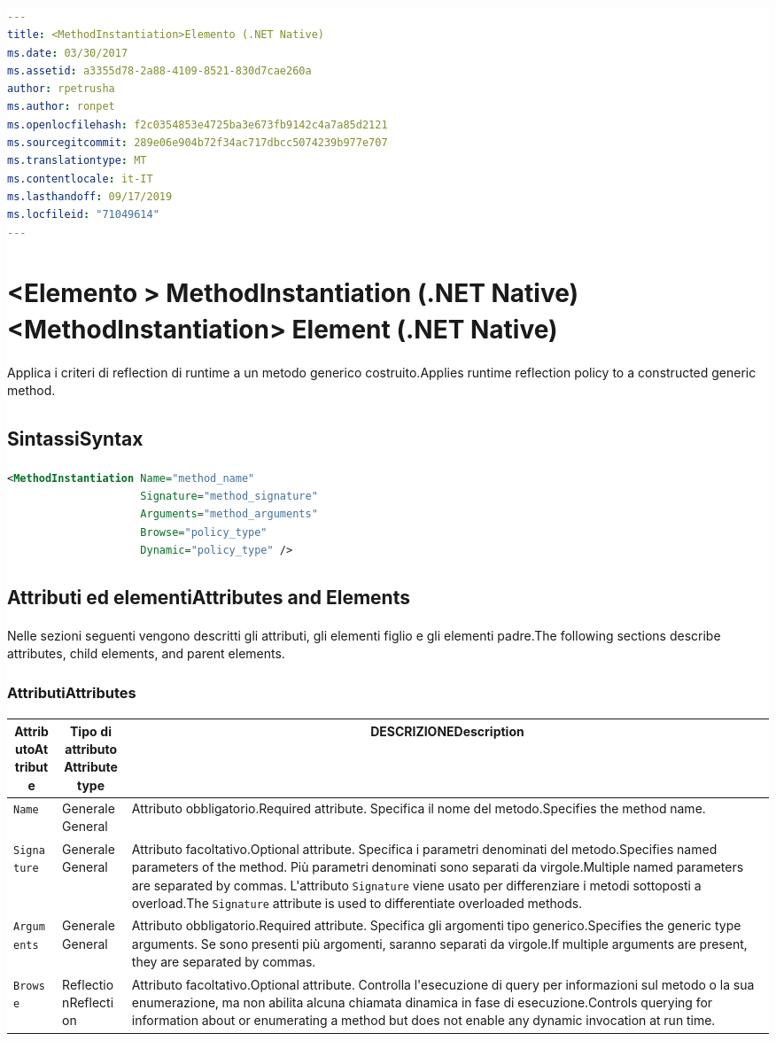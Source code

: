 ```yaml
---
title: <MethodInstantiation>Elemento (.NET Native)
ms.date: 03/30/2017
ms.assetid: a3355d78-2a88-4109-8521-830d7cae260a
author: rpetrusha
ms.author: ronpet
ms.openlocfilehash: f2c0354853e4725ba3e673fb9142c4a7a85d2121
ms.sourcegitcommit: 289e06e904b72f34ac717dbcc5074239b977e707
ms.translationtype: MT
ms.contentlocale: it-IT
ms.lasthandoff: 09/17/2019
ms.locfileid: "71049614"
---
```

# <a name="methodinstantiation-element-net-native"></a><span data-ttu-id="c4904-102">\<Elemento > MethodInstantiation (.NET Native)</span><span class="sxs-lookup"><span data-stu-id="c4904-102">\<MethodInstantiation> Element (.NET Native)</span></span>
<span data-ttu-id="c4904-103">Applica i criteri di reflection di runtime a un metodo generico costruito.</span><span class="sxs-lookup"><span data-stu-id="c4904-103">Applies runtime reflection policy to a constructed generic method.</span></span>  
  
## <a name="syntax"></a><span data-ttu-id="c4904-104">Sintassi</span><span class="sxs-lookup"><span data-stu-id="c4904-104">Syntax</span></span>  
  
```xml  
<MethodInstantiation Name="method_name"  
                     Signature="method_signature"  
                     Arguments="method_arguments"  
                     Browse="policy_type"  
                     Dynamic="policy_type" />  
```  
  
## <a name="attributes-and-elements"></a><span data-ttu-id="c4904-105">Attributi ed elementi</span><span class="sxs-lookup"><span data-stu-id="c4904-105">Attributes and Elements</span></span>  
 <span data-ttu-id="c4904-106">Nelle sezioni seguenti vengono descritti gli attributi, gli elementi figlio e gli elementi padre.</span><span class="sxs-lookup"><span data-stu-id="c4904-106">The following sections describe attributes, child elements, and parent elements.</span></span>  
  
### <a name="attributes"></a><span data-ttu-id="c4904-107">Attributi</span><span class="sxs-lookup"><span data-stu-id="c4904-107">Attributes</span></span>  
  
|<span data-ttu-id="c4904-108">Attributo</span><span class="sxs-lookup"><span data-stu-id="c4904-108">Attribute</span></span>|<span data-ttu-id="c4904-109">Tipo di attributo</span><span class="sxs-lookup"><span data-stu-id="c4904-109">Attribute type</span></span>|<span data-ttu-id="c4904-110">DESCRIZIONE</span><span class="sxs-lookup"><span data-stu-id="c4904-110">Description</span></span>|  
|---------------|--------------------|-----------------|  
|`Name`|<span data-ttu-id="c4904-111">Generale</span><span class="sxs-lookup"><span data-stu-id="c4904-111">General</span></span>|<span data-ttu-id="c4904-112">Attributo obbligatorio.</span><span class="sxs-lookup"><span data-stu-id="c4904-112">Required attribute.</span></span> <span data-ttu-id="c4904-113">Specifica il nome del metodo.</span><span class="sxs-lookup"><span data-stu-id="c4904-113">Specifies the method name.</span></span>|  
|`Signature`|<span data-ttu-id="c4904-114">Generale</span><span class="sxs-lookup"><span data-stu-id="c4904-114">General</span></span>|<span data-ttu-id="c4904-115">Attributo facoltativo.</span><span class="sxs-lookup"><span data-stu-id="c4904-115">Optional attribute.</span></span> <span data-ttu-id="c4904-116">Specifica i parametri denominati del metodo.</span><span class="sxs-lookup"><span data-stu-id="c4904-116">Specifies named parameters of the method.</span></span> <span data-ttu-id="c4904-117">Più parametri denominati sono separati da virgole.</span><span class="sxs-lookup"><span data-stu-id="c4904-117">Multiple named parameters are separated by commas.</span></span> <span data-ttu-id="c4904-118">L'attributo `Signature` viene usato per differenziare i metodi sottoposti a overload.</span><span class="sxs-lookup"><span data-stu-id="c4904-118">The `Signature` attribute is used to differentiate overloaded methods.</span></span>|  
|`Arguments`|<span data-ttu-id="c4904-119">Generale</span><span class="sxs-lookup"><span data-stu-id="c4904-119">General</span></span>|<span data-ttu-id="c4904-120">Attributo obbligatorio.</span><span class="sxs-lookup"><span data-stu-id="c4904-120">Required attribute.</span></span> <span data-ttu-id="c4904-121">Specifica gli argomenti tipo generico.</span><span class="sxs-lookup"><span data-stu-id="c4904-121">Specifies the generic type arguments.</span></span> <span data-ttu-id="c4904-122">Se sono presenti più argomenti, saranno separati da virgole.</span><span class="sxs-lookup"><span data-stu-id="c4904-122">If multiple arguments are present, they are separated by commas.</span></span>|  
|`Browse`|<span data-ttu-id="c4904-123">Reflection</span><span class="sxs-lookup"><span data-stu-id="c4904-123">Reflection</span></span>|<span data-ttu-id="c4904-124">Attributo facoltativo.</span><span class="sxs-lookup"><span data-stu-id="c4904-124">Optional attribute.</span></span> <span data-ttu-id="c4904-125">Controlla l'esecuzione di query per informazioni sul metodo o la sua enumerazione, ma non abilita alcuna chiamata dinamica in fase di esecuzione.</span><span class="sxs-lookup"><span data-stu-id="c4904-125">Controls querying for information about or enumerating a method but does not enable any dynamic invocation at run time.</span></span>|  